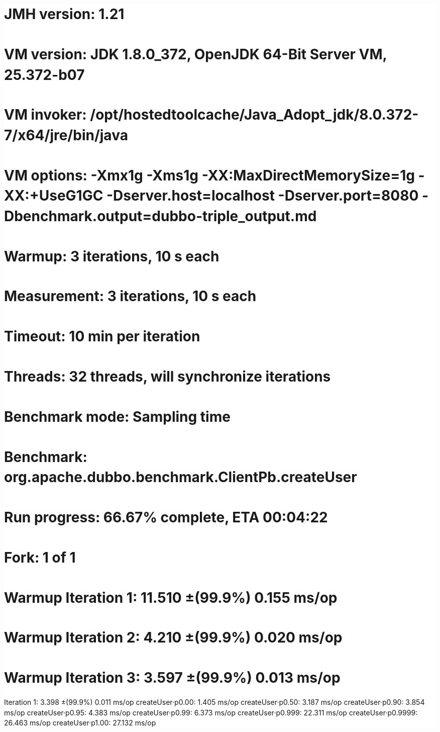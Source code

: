 
# JMH version: 1.21
# VM version: JDK 1.8.0_372, OpenJDK 64-Bit Server VM, 25.372-b07
# VM invoker: /opt/hostedtoolcache/Java_Adopt_jdk/8.0.372-7/x64/jre/bin/java
# VM options: -Xmx1g -Xms1g -XX:MaxDirectMemorySize=1g -XX:+UseG1GC -Dserver.host=localhost -Dserver.port=8080 -Dbenchmark.output=dubbo-triple_output.md
# Warmup: 3 iterations, 10 s each
# Measurement: 3 iterations, 10 s each
# Timeout: 10 min per iteration
# Threads: 32 threads, will synchronize iterations
# Benchmark mode: Sampling time
# Benchmark: org.apache.dubbo.benchmark.ClientPb.createUser

# Run progress: 66.67% complete, ETA 00:04:22
# Fork: 1 of 1
# Warmup Iteration   1: 11.510 ±(99.9%) 0.155 ms/op
# Warmup Iteration   2: 4.210 ±(99.9%) 0.020 ms/op
# Warmup Iteration   3: 3.597 ±(99.9%) 0.013 ms/op
Iteration   1: 3.398 ±(99.9%) 0.011 ms/op
                 createUser·p0.00:   1.405 ms/op
                 createUser·p0.50:   3.187 ms/op
                 createUser·p0.90:   3.854 ms/op
                 createUser·p0.95:   4.383 ms/op
                 createUser·p0.99:   6.373 ms/op
                 createUser·p0.999:  22.311 ms/op
                 createUser·p0.9999: 26.463 ms/op
                 createUser·p1.00:   27.132 ms/op
